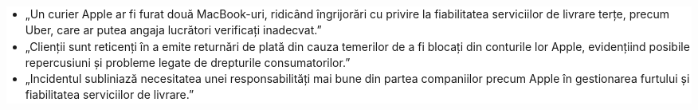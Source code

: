 - „Un curier Apple ar fi furat două MacBook-uri, ridicând îngrijorări cu privire la fiabilitatea serviciilor de livrare terțe, precum Uber, care ar putea angaja lucrători verificați inadecvat.”
- „Clienții sunt reticenți în a emite returnări de plată din cauza temerilor de a fi blocați din conturile lor Apple, evidențiind posibile repercusiuni și probleme legate de drepturile consumatorilor.”
- „Incidentul subliniază necesitatea unei responsabilități mai bune din partea companiilor precum Apple în gestionarea furtului și fiabilitatea serviciilor de livrare.”

<head>
  <meta property="og:title" content="„IMG_0416”" />
  <meta property="og:type" content="website" />
  <meta property="og:image" content="https://og.cho.sh/api/og/?title=%E2%80%9EIMG_0416%E2%80%9D&subheading=luni%2C%2011%20noiembrie%202024%3A%20Rezumat%20Hacker%20News" />
</head>
